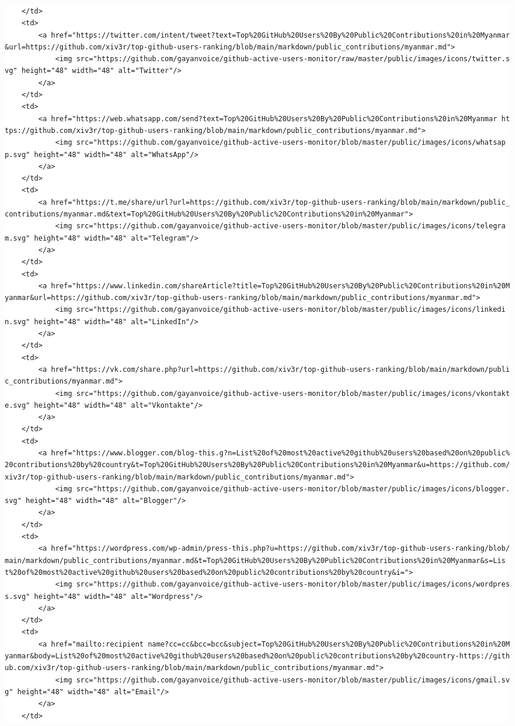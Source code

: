 		</td>
		<td>
			<a href="https://twitter.com/intent/tweet?text=Top%20GitHub%20Users%20By%20Public%20Contributions%20in%20Myanmar&url=https://github.com/xiv3r/top-github-users-ranking/blob/main/markdown/public_contributions/myanmar.md">
				<img src="https://github.com/gayanvoice/github-active-users-monitor/raw/master/public/images/icons/twitter.svg" height="48" width="48" alt="Twitter"/>
			</a>
		</td>
		<td>
			<a href="https://web.whatsapp.com/send?text=Top%20GitHub%20Users%20By%20Public%20Contributions%20in%20Myanmar https://github.com/xiv3r/top-github-users-ranking/blob/main/markdown/public_contributions/myanmar.md">
				<img src="https://github.com/gayanvoice/github-active-users-monitor/blob/master/public/images/icons/whatsapp.svg" height="48" width="48" alt="WhatsApp"/>
			</a>
		</td>
		<td>
			<a href="https://t.me/share/url?url=https://github.com/xiv3r/top-github-users-ranking/blob/main/markdown/public_contributions/myanmar.md&text=Top%20GitHub%20Users%20By%20Public%20Contributions%20in%20Myanmar">
				<img src="https://github.com/gayanvoice/github-active-users-monitor/blob/master/public/images/icons/telegram.svg" height="48" width="48" alt="Telegram"/>
			</a>
		</td>
		<td>
			<a href="https://www.linkedin.com/shareArticle?title=Top%20GitHub%20Users%20By%20Public%20Contributions%20in%20Myanmar&url=https://github.com/xiv3r/top-github-users-ranking/blob/main/markdown/public_contributions/myanmar.md">
				<img src="https://github.com/gayanvoice/github-active-users-monitor/blob/master/public/images/icons/linkedin.svg" height="48" width="48" alt="LinkedIn"/>
			</a>
		</td>
		<td>
			<a href="https://vk.com/share.php?url=https://github.com/xiv3r/top-github-users-ranking/blob/main/markdown/public_contributions/myanmar.md">
				<img src="https://github.com/gayanvoice/github-active-users-monitor/blob/master/public/images/icons/vkontakte.svg" height="48" width="48" alt="Vkontakte"/>
			</a>
		</td>
		<td>
			<a href="https://www.blogger.com/blog-this.g?n=List%20of%20most%20active%20github%20users%20based%20on%20public%20contributions%20by%20country&t=Top%20GitHub%20Users%20By%20Public%20Contributions%20in%20Myanmar&u=https://github.com/xiv3r/top-github-users-ranking/blob/main/markdown/public_contributions/myanmar.md">
				<img src="https://github.com/gayanvoice/github-active-users-monitor/blob/master/public/images/icons/blogger.svg" height="48" width="48" alt="Blogger"/>
			</a>
		</td>
		<td>
			<a href="https://wordpress.com/wp-admin/press-this.php?u=https://github.com/xiv3r/top-github-users-ranking/blob/main/markdown/public_contributions/myanmar.md&t=Top%20GitHub%20Users%20By%20Public%20Contributions%20in%20Myanmar&s=List%20of%20most%20active%20github%20users%20based%20on%20public%20contributions%20by%20country&i=">
				<img src="https://github.com/gayanvoice/github-active-users-monitor/blob/master/public/images/icons/wordpress.svg" height="48" width="48" alt="Wordpress"/>
			</a>
		</td>
		<td>
			<a href="mailto:recipient name?cc=cc&bcc=bcc&subject=Top%20GitHub%20Users%20By%20Public%20Contributions%20in%20Myanmar&body=List%20of%20most%20active%20github%20users%20based%20on%20public%20contributions%20by%20country-https://github.com/xiv3r/top-github-users-ranking/blob/main/markdown/public_contributions/myanmar.md">
				<img src="https://github.com/gayanvoice/github-active-users-monitor/blob/master/public/images/icons/gmail.svg" height="48" width="48" alt="Email"/>
			</a>
		</td>